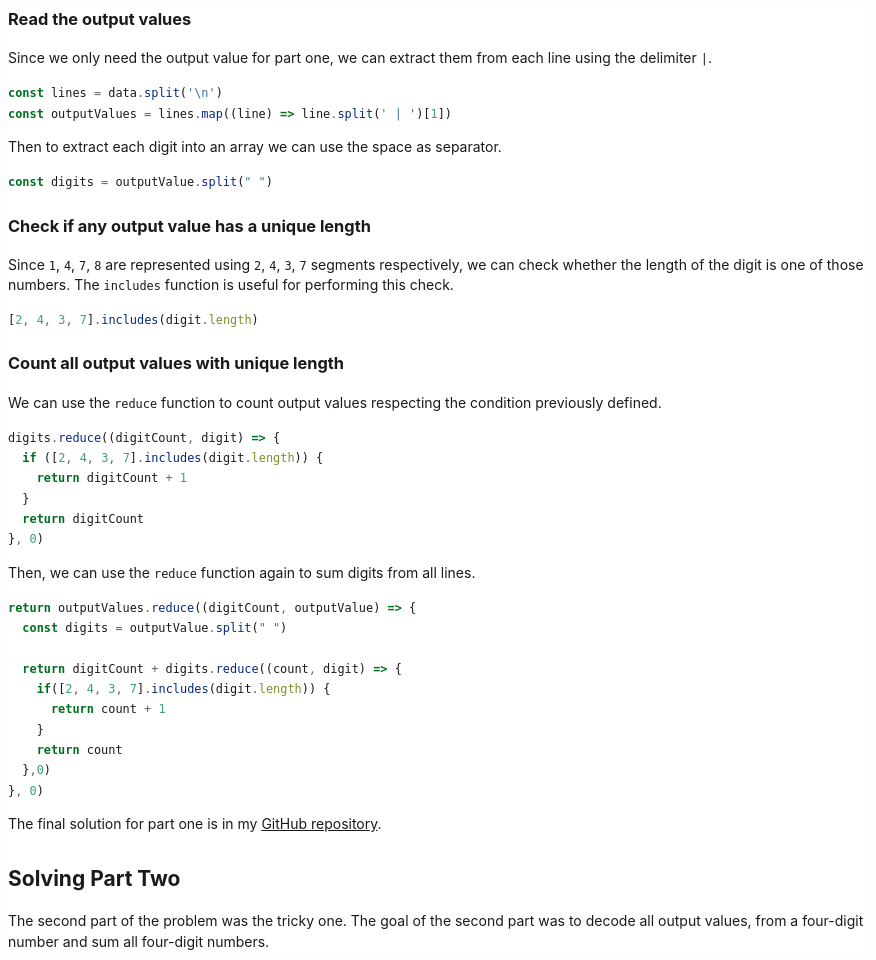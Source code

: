 ### Read the output values
Since we only need the output value for part one, we can extract them from each line using the delimiter `|`.
```js
const lines = data.split('\n')
const outputValues = lines.map((line) => line.split(' | ')[1])
```
Then to extract each digit into an array we can use the space as separator.
```js
const digits = outputValue.split(" ")
```

### Check if any output value has a unique length
Since `1`, `4`, `7`, `8` are represented using `2`, `4`, `3`, `7` segments respectively, we can check whether the length of the digit is one of those numbers. The `includes` function is useful for performing this check.
```js
[2, 4, 3, 7].includes(digit.length)
```

### Count all output values with unique length
We can use the `reduce` function to count output values respecting the condition previously defined. 
```js
digits.reduce((digitCount, digit) => {
  if ([2, 4, 3, 7].includes(digit.length)) {
    return digitCount + 1
  }
  return digitCount
}, 0)
```
Then, we can use the `reduce` function again to sum digits from all lines.
```js
return outputValues.reduce((digitCount, outputValue) => {
  const digits = outputValue.split(" ")
  
  return digitCount + digits.reduce((count, digit) => {
    if([2, 4, 3, 7].includes(digit.length)) {
      return count + 1
    }
    return count
  },0)
}, 0)
```

The final solution for part one is in my [GitHub repository](https://github.com/mancristiana/advent-of-code-2021/blob/main/src/day-08-seven-segment-search/one.js).

## Solving Part Two
The second part of the problem was the tricky one. 
The goal of the second part was to decode all output values, from a four-digit number and sum all four-digit numbers.
